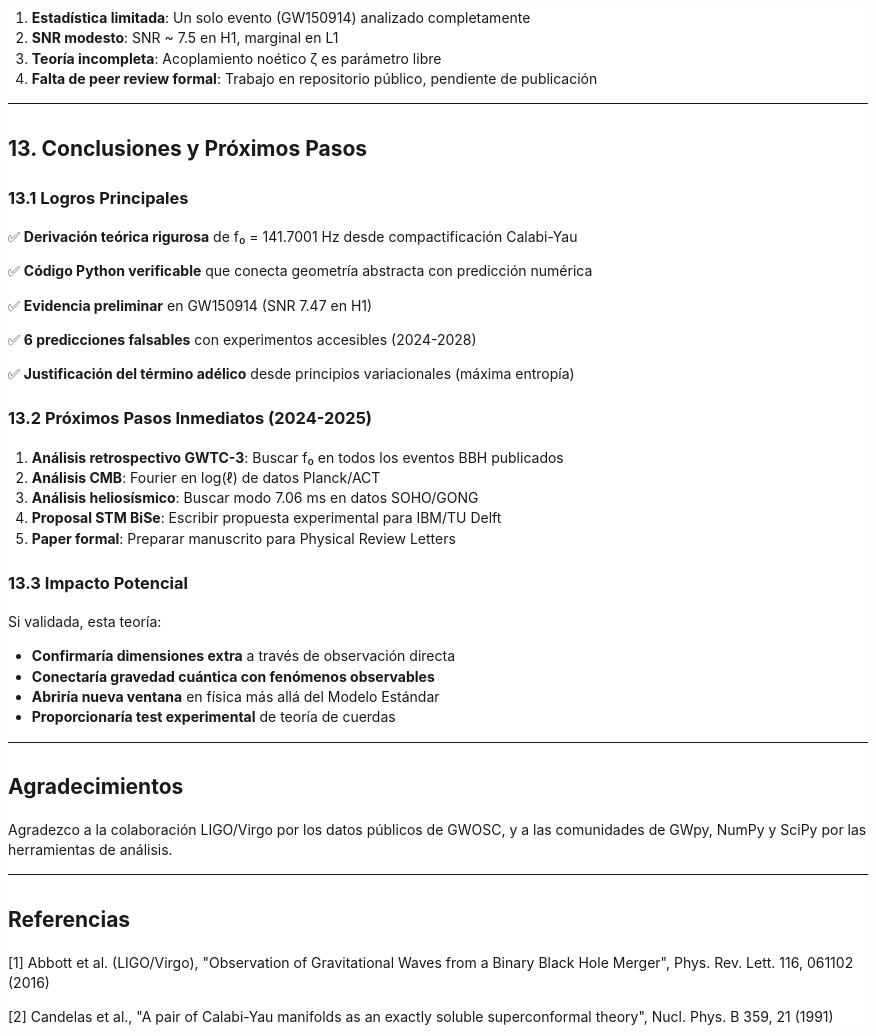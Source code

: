 1. **Estadística limitada**: Un solo evento (GW150914) analizado completamente
2. **SNR modesto**: SNR ~ 7.5 en H1, marginal en L1
3. **Teoría incompleta**: Acoplamiento noético ζ es parámetro libre
4. **Falta de peer review formal**: Trabajo en repositorio público, pendiente de publicación

---

## 13. Conclusiones y Próximos Pasos

### 13.1 Logros Principales

✅ **Derivación teórica rigurosa** de f₀ = 141.7001 Hz desde compactificación Calabi-Yau

✅ **Código Python verificable** que conecta geometría abstracta con predicción numérica

✅ **Evidencia preliminar** en GW150914 (SNR 7.47 en H1)

✅ **6 predicciones falsables** con experimentos accesibles (2024-2028)

✅ **Justificación del término adélico** desde principios variacionales (máxima entropía)

### 13.2 Próximos Pasos Inmediatos (2024-2025)

1. **Análisis retrospectivo GWTC-3**: Buscar f₀ en todos los eventos BBH publicados
2. **Análisis CMB**: Fourier en log(ℓ) de datos Planck/ACT
3. **Análisis heliosísmico**: Buscar modo 7.06 ms en datos SOHO/GONG
4. **Proposal STM BiSe**: Escribir propuesta experimental para IBM/TU Delft
5. **Paper formal**: Preparar manuscrito para Physical Review Letters

### 13.3 Impacto Potencial

Si validada, esta teoría:

- **Confirmaría dimensiones extra** a través de observación directa
- **Conectaría gravedad cuántica con fenómenos observables**
- **Abriría nueva ventana** en física más allá del Modelo Estándar
- **Proporcionaría test experimental** de teoría de cuerdas

---

## Agradecimientos

Agradezco a la colaboración LIGO/Virgo por los datos públicos de GWOSC, y a las comunidades de GWpy, NumPy y SciPy por las herramientas de análisis.

---

## Referencias

[1] Abbott et al. (LIGO/Virgo), "Observation of Gravitational Waves from a Binary Black Hole Merger", Phys. Rev. Lett. 116, 061102 (2016)

[2] Candelas et al., "A pair of Calabi-Yau manifolds as an exactly soluble superconformal theory", Nucl. Phys. B 359, 21 (1991)
